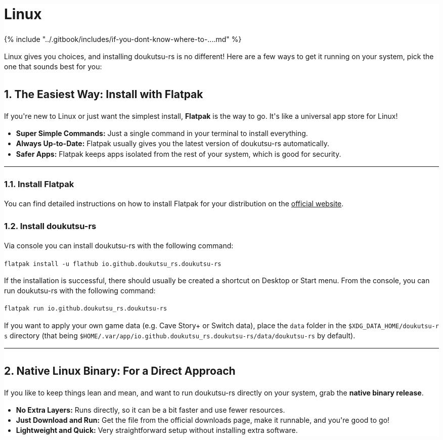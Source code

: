 # Linux

{% include "../.gitbook/includes/if-you-dont-know-where-to-....md" %}

Linux gives you choices, and installing doukutsu-rs is no different! Here are a few ways to get it running on your system, pick the one that sounds best for you:

## 1. The Easiest Way: Install with Flatpak

If you're new to Linux or just want the simplest install, **Flatpak** is the way to go. It's like a universal app store for Linux!

* **Super Simple Commands:** Just a single command in your terminal to install everything.
* **Always Up-to-Date:** Flatpak usually gives you the latest version of doukutsu-rs automatically.
* **Safer Apps:** Flatpak keeps apps isolated from the rest of your system, which is good for security.

***

### 1.1. Install Flatpak

You can find detailed instructions on how to install Flatpak for your distribution on the [official website](https://flatpak.org/setup/).

### 1.2. Install doukutsu-rs

Via console you can install doukutsu-rs with the following command:

```
flatpak install -u flathub io.github.doukutsu_rs.doukutsu-rs
```

If the installation is successful, there should usually be created a shortcut on Desktop or Start menu. From the console, you can run doukutsu-rs with the following command:

```
flatpak run io.github.doukutsu_rs.doukutsu-rs
```

If you want to apply your own game data (e.g. Cave Story+ or Switch data), place the `data` folder in the `$XDG_DATA_HOME/doukutsu-rs` directory (that being `$HOME/.var/app/io.github.doukutsu_rs.doukutsu-rs/data/doukutsu-rs` by default).

***

## 2. Native Linux Binary: For a Direct Approach

If you like to keep things lean and mean, and want to run doukutsu-rs directly on your system, grab the **native binary release**.

* **No Extra Layers:** Runs directly, so it can be a bit faster and use fewer resources.
* **Just Download and Run:** Get the file from the official downloads page, make it runnable, and you're good to go!
* **Lightweight and Quick:** Very straightforward setup without installing extra software.
